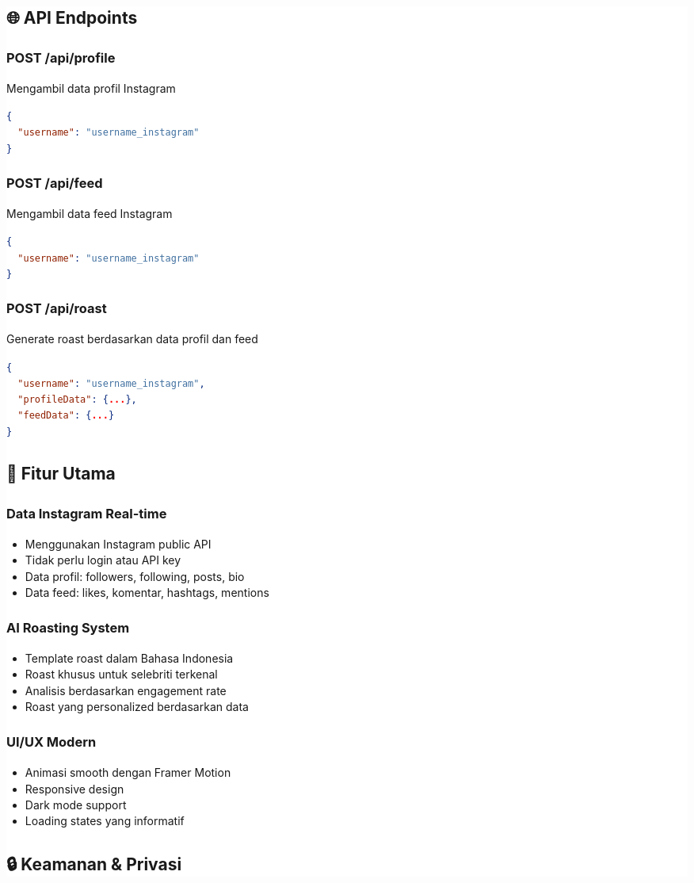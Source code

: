 ## 🌐 API Endpoints

### POST /api/profile
Mengambil data profil Instagram
```json
{
  "username": "username_instagram"
}
```

### POST /api/feed  
Mengambil data feed Instagram
```json
{
  "username": "username_instagram"
}
```

### POST /api/roast
Generate roast berdasarkan data profil dan feed
```json
{
  "username": "username_instagram",
  "profileData": {...},
  "feedData": {...}
}
```

## 🎯 Fitur Utama

### Data Instagram Real-time
- Menggunakan Instagram public API
- Tidak perlu login atau API key
- Data profil: followers, following, posts, bio
- Data feed: likes, komentar, hashtags, mentions

### AI Roasting System
- Template roast dalam Bahasa Indonesia
- Roast khusus untuk selebriti terkenal
- Analisis berdasarkan engagement rate
- Roast yang personalized berdasarkan data

### UI/UX Modern
- Animasi smooth dengan Framer Motion
- Responsive design
- Dark mode support
- Loading states yang informatif

## 🔒 Keamanan & Privasi
